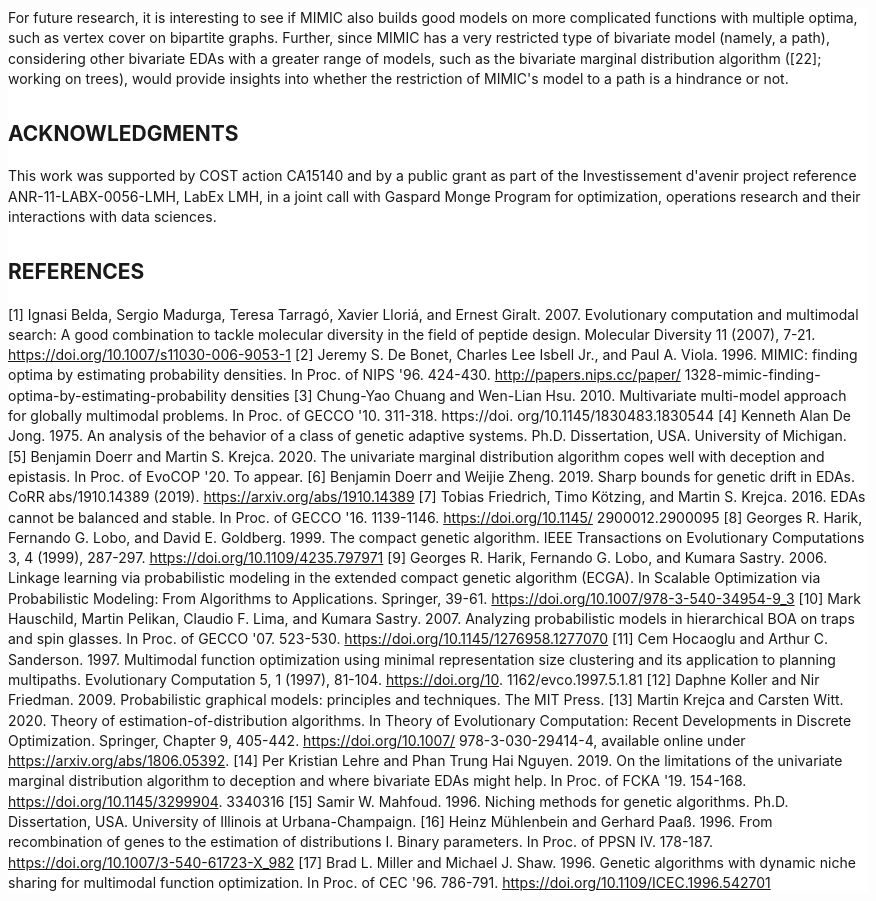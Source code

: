 For future research, it is interesting to see if MIMIC also builds good models on more complicated functions with multiple optima, such as vertex cover on bipartite graphs. Further, since MIMIC has a very restricted type of bivariate model (namely, a path), considering other bivariate EDAs with a greater range of models, such as the bivariate marginal distribution algorithm ([22]; working on trees), would provide insights into whether the restriction of MIMIC's model to a path is a hindrance or not.

## ACKNOWLEDGMENTS

This work was supported by COST action CA15140 and by a public grant as part of the Investissement d'avenir project reference ANR-11-LABX-0056-LMH, LabEx LMH, in a joint call with Gaspard Monge Program for optimization, operations research and their interactions with data sciences.


[^0]:    ${ }^{3}$ This estimation makes the assumption that the model is ideal in 4 out of 6 iterations. However, data similar to that depicted in Figure 4 suggests that it takes at least one iteration until the model samples optima consistently.

## REFERENCES

[1] Ignasi Belda, Sergio Madurga, Teresa Tarragó, Xavier Lloriá, and Ernest Giralt. 2007. Evolutionary computation and multimodal search: A good combination to tackle molecular diversity in the field of peptide design. Molecular Diversity 11 (2007), 7-21. https://doi.org/10.1007/s11030-006-9053-1
[2] Jeremy S. De Bonet, Charles Lee Isbell Jr., and Paul A. Viola. 1996. MIMIC: finding optima by estimating probability densities. In Proc. of NIPS '96. 424-430. http://papers.nips.cc/paper/ 1328-mimic-finding-optima-by-estimating-probability densities
[3] Chung-Yao Chuang and Wen-Lian Hsu. 2010. Multivariate multi-model approach for globally multimodal problems. In Proc. of GECCO '10. 311-318. https://doi. org/10.1145/1830483.1830544
[4] Kenneth Alan De Jong. 1975. An analysis of the behavior of a class of genetic adaptive systems. Ph.D. Dissertation, USA. University of Michigan.
[5] Benjamin Doerr and Martin S. Krejca. 2020. The univariate marginal distribution algorithm copes well with deception and epistasis. In Proc. of EvoCOP '20. To appear.
[6] Benjamin Doerr and Weijie Zheng. 2019. Sharp bounds for genetic drift in EDAs. CoRR abs/1910.14389 (2019). https://arxiv.org/abs/1910.14389
[7] Tobias Friedrich, Timo Kötzing, and Martin S. Krejca. 2016. EDAs cannot be balanced and stable. In Proc. of GECCO '16. 1139-1146. https://doi.org/10.1145/ 2900012.2900095
[8] Georges R. Harik, Fernando G. Lobo, and David E. Goldberg. 1999. The compact genetic algorithm. IEEE Transactions on Evolutionary Computations 3, 4 (1999), 287-297. https://doi.org/10.1109/4235.797971
[9] Georges R. Harik, Fernando G. Lobo, and Kumara Sastry. 2006. Linkage learning via probabilistic modeling in the extended compact genetic algorithm (ECGA). In Scalable Optimization via Probabilistic Modeling: From Algorithms to Applications. Springer, 39-61. https://doi.org/10.1007/978-3-540-34954-9_3
[10] Mark Hauschild, Martin Pelikan, Claudio F. Lima, and Kumara Sastry. 2007. Analyzing probabilistic models in hierarchical BOA on traps and spin glasses. In Proc. of GECCO '07. 523-530. https://doi.org/10.1145/1276958.1277070
[11] Cem Hocaoglu and Arthur C. Sanderson. 1997. Multimodal function optimization using minimal representation size clustering and its application to planning multipaths. Evolutionary Computation 5, 1 (1997), 81-104. https://doi.org/10. 1162/evco.1997.5.1.81
[12] Daphne Koller and Nir Friedman. 2009. Probabilistic graphical models: principles and techniques. The MIT Press.
[13] Martin Krejca and Carsten Witt. 2020. Theory of estimation-of-distribution algorithms. In Theory of Evolutionary Computation: Recent Developments in Discrete Optimization. Springer, Chapter 9, 405-442. https://doi.org/10.1007/ 978-3-030-29414-4, available online under https://arxiv.org/abs/1806.05392.
[14] Per Kristian Lehre and Phan Trung Hai Nguyen. 2019. On the limitations of the univariate marginal distribution algorithm to deception and where bivariate EDAs might help. In Proc. of FCKA '19. 154-168. https://doi.org/10.1145/3299904. 3340316
[15] Samir W. Mahfoud. 1996. Niching methods for genetic algorithms. Ph.D. Dissertation, USA. University of Illinois at Urbana-Champaign.
[16] Heinz Mühlenbein and Gerhard Paaß. 1996. From recombination of genes to the estimation of distributions I. Binary parameters. In Proc. of PPSN IV. 178-187. https://doi.org/10.1007/3-540-61723-X_982
[17] Brad L. Miller and Michael J. Shaw. 1996. Genetic algorithms with dynamic niche sharing for multimodal function optimization. In Proc. of CEC '96. 786-791. https://doi.org/10.1109/ICEC.1996.542701

[^0]:    Permission to make digital or hard copies of all or part of this work for personal or classroom use is granted without fee provided that copies are not made or distributed for profit or commercial advantage and that copies bear this notice and the full citation on the first page. Copyrights for components of this work owned by others than the author(s) must be honored. Abstracting with credit is permitted. To copy otherwise, or republish, to post on servers or to redistribute to lists, requires prior specific permission and/or a fee. Request permissions from permissions@acm.org.
[^0]:    ${ }^{1}$ For this to hold, it suffices that both probabilities of position $2 j-1$ are the same; they do not have to be $\frac{1}{2}$.
[^0]:    ${ }^{2}$ Property (2) is necessary, since EBOM defines its block with respect to position 1. For example, positions 1 and 2 form a block in EBOM, but positions 2 and 3 do not.